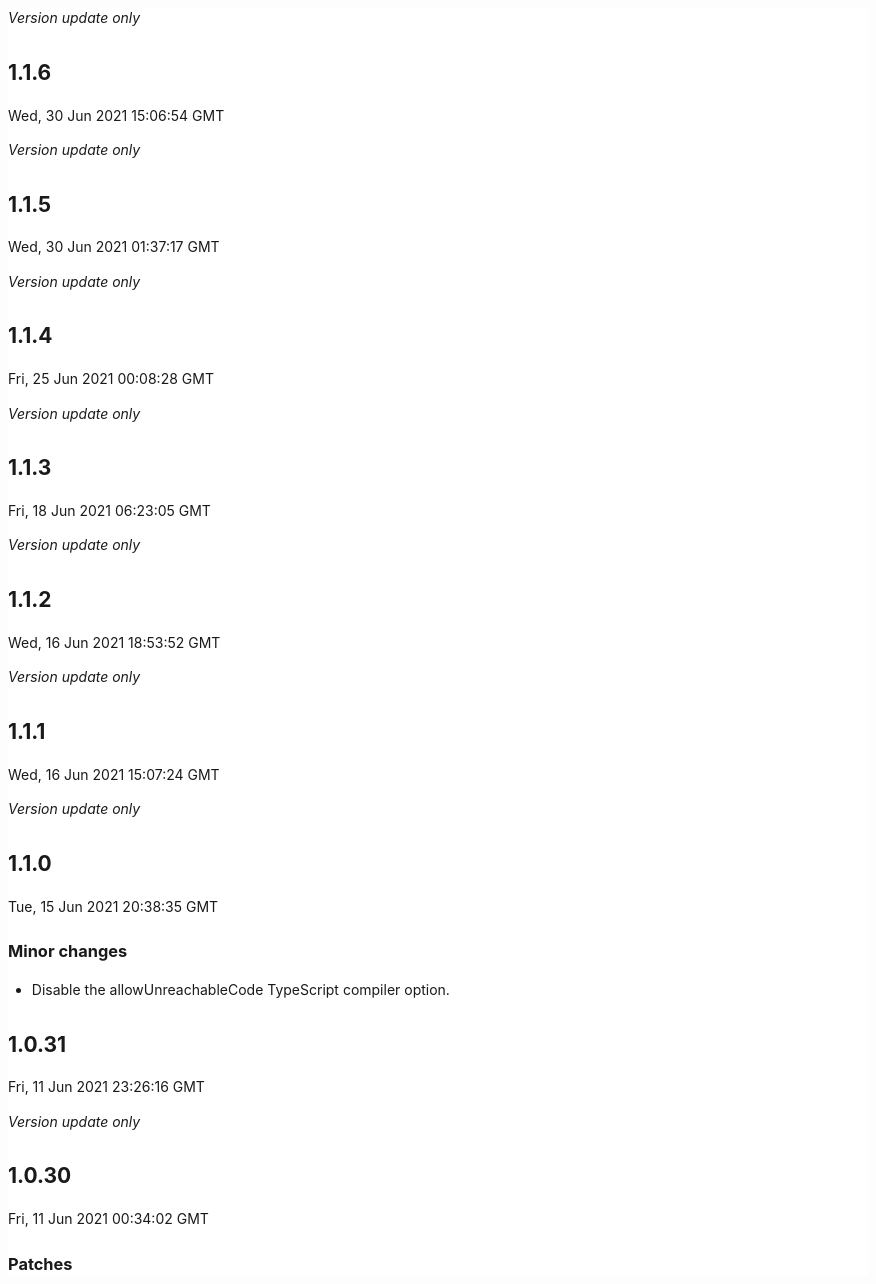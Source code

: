 _Version update only_

## 1.1.6
Wed, 30 Jun 2021 15:06:54 GMT

_Version update only_

## 1.1.5
Wed, 30 Jun 2021 01:37:17 GMT

_Version update only_

## 1.1.4
Fri, 25 Jun 2021 00:08:28 GMT

_Version update only_

## 1.1.3
Fri, 18 Jun 2021 06:23:05 GMT

_Version update only_

## 1.1.2
Wed, 16 Jun 2021 18:53:52 GMT

_Version update only_

## 1.1.1
Wed, 16 Jun 2021 15:07:24 GMT

_Version update only_

## 1.1.0
Tue, 15 Jun 2021 20:38:35 GMT

### Minor changes

- Disable the allowUnreachableCode TypeScript compiler option.

## 1.0.31
Fri, 11 Jun 2021 23:26:16 GMT

_Version update only_

## 1.0.30
Fri, 11 Jun 2021 00:34:02 GMT

### Patches
